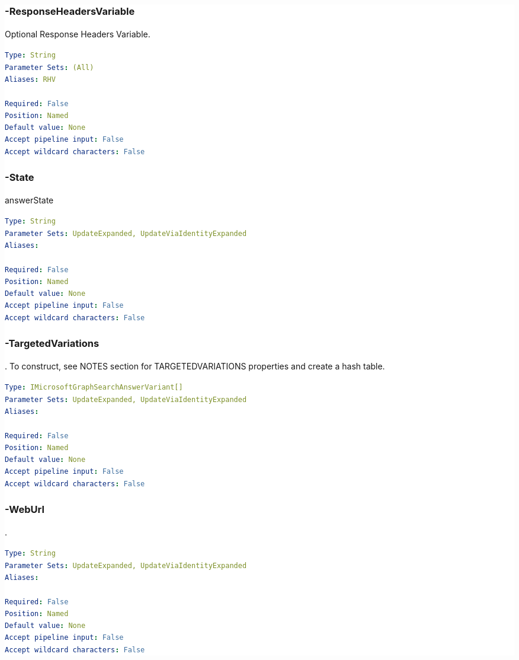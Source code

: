 ### -ResponseHeadersVariable
Optional Response Headers Variable.

```yaml
Type: String
Parameter Sets: (All)
Aliases: RHV

Required: False
Position: Named
Default value: None
Accept pipeline input: False
Accept wildcard characters: False
```

### -State
answerState

```yaml
Type: String
Parameter Sets: UpdateExpanded, UpdateViaIdentityExpanded
Aliases:

Required: False
Position: Named
Default value: None
Accept pipeline input: False
Accept wildcard characters: False
```

### -TargetedVariations
.
To construct, see NOTES section for TARGETEDVARIATIONS properties and create a hash table.

```yaml
Type: IMicrosoftGraphSearchAnswerVariant[]
Parameter Sets: UpdateExpanded, UpdateViaIdentityExpanded
Aliases:

Required: False
Position: Named
Default value: None
Accept pipeline input: False
Accept wildcard characters: False
```

### -WebUrl
.

```yaml
Type: String
Parameter Sets: UpdateExpanded, UpdateViaIdentityExpanded
Aliases:

Required: False
Position: Named
Default value: None
Accept pipeline input: False
Accept wildcard characters: False
```
